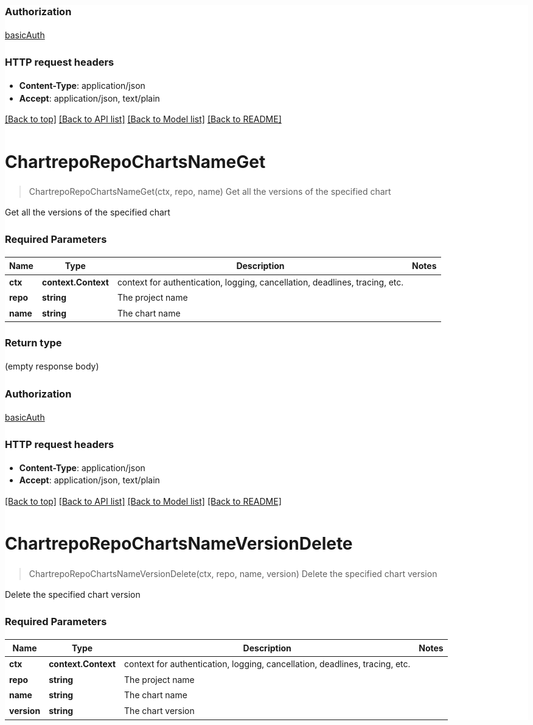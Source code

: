 ### Authorization

[basicAuth](../README.md#basicAuth)

### HTTP request headers

 - **Content-Type**: application/json
 - **Accept**: application/json, text/plain

[[Back to top]](#) [[Back to API list]](../README.md#documentation-for-api-endpoints) [[Back to Model list]](../README.md#documentation-for-models) [[Back to README]](../README.md)

# **ChartrepoRepoChartsNameGet**
> ChartrepoRepoChartsNameGet(ctx, repo, name)
Get all the versions of the specified chart

Get all the versions of the specified chart

### Required Parameters

Name | Type | Description  | Notes
------------- | ------------- | ------------- | -------------
 **ctx** | **context.Context** | context for authentication, logging, cancellation, deadlines, tracing, etc.
  **repo** | **string**| The project name | 
  **name** | **string**| The chart name | 

### Return type

 (empty response body)

### Authorization

[basicAuth](../README.md#basicAuth)

### HTTP request headers

 - **Content-Type**: application/json
 - **Accept**: application/json, text/plain

[[Back to top]](#) [[Back to API list]](../README.md#documentation-for-api-endpoints) [[Back to Model list]](../README.md#documentation-for-models) [[Back to README]](../README.md)

# **ChartrepoRepoChartsNameVersionDelete**
> ChartrepoRepoChartsNameVersionDelete(ctx, repo, name, version)
Delete the specified chart version

Delete the specified chart version

### Required Parameters

Name | Type | Description  | Notes
------------- | ------------- | ------------- | -------------
 **ctx** | **context.Context** | context for authentication, logging, cancellation, deadlines, tracing, etc.
  **repo** | **string**| The project name | 
  **name** | **string**| The chart name | 
  **version** | **string**| The chart version | 
